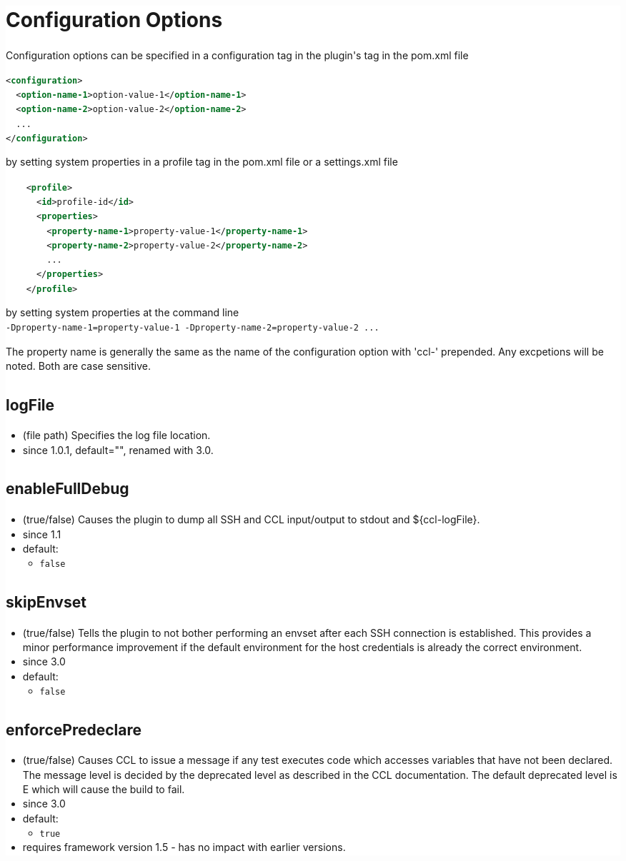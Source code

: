# Configuration Options
Configuration options can be specified in a configuration tag in the plugin's tag in the pom.xml file 
```xml
<configuration>
  <option-name-1>option-value-1</option-name-1>
  <option-name-2>option-value-2</option-name-2>
  ...
</configuration>
```
by setting system properties in a profile tag in the pom.xml file or a settings.xml file
```xml
    <profile>
      <id>profile-id</id>
      <properties>
        <property-name-1>property-value-1</property-name-1>
        <property-name-2>property-value-2</property-name-2>
        ...
      </properties>
    </profile>
```
by setting system properties at the command line  
 `-Dproperty-name-1=property-value-1 -Dproperty-name-2=property-value-2 ...`  
 
The property name is generally the same as the name of the configuration option with 'ccl-' prepended. Any excpetions will be noted. Both are case sensitive.

## logFile
- (file path) Specifies the log file location. 
 - since 1.0.1, default="", renamed with 3.0.

## enableFullDebug
- (true/false) Causes the plugin to dump all SSH and CCL input/output to stdout and ${ccl-logFile}. 
 - since 1.1
 - default:
    - `false`

## skipEnvset
- (true/false) Tells the plugin to not bother performing an envset after each SSH connection is established. 
This provides a minor performance improvement if the default environment for the host credentials is already the correct environment.
 - since 3.0
 - default:
    - `false`

## enforcePredeclare 
- (true/false) Causes CCL to issue a message if any test executes code which accesses variables that have not been declared. The message level is decided by the 
deprecated level as described in the CCL documentation. The default deprecated level is E which will cause the build to fail.
 - since 3.0
 - default:
   - `true`
 - requires framework version 1.5 - has no impact with earlier versions.
